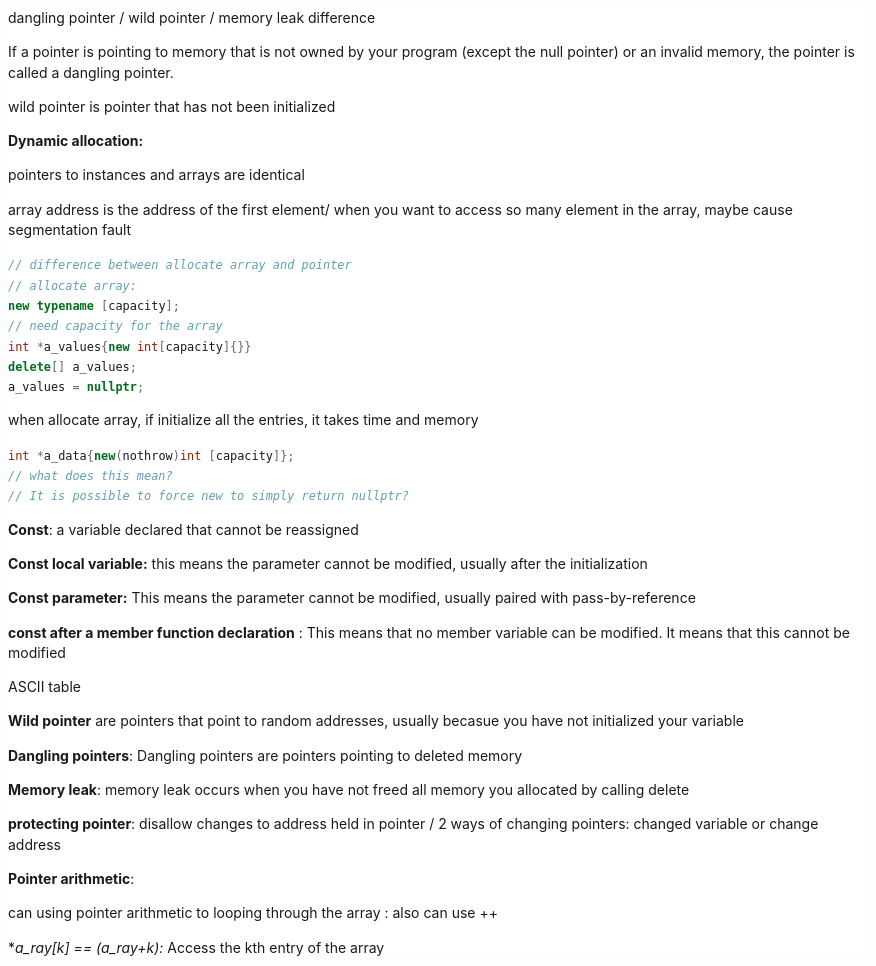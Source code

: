 dangling pointer /  wild pointer / memory leak difference

 If a pointer is pointing to memory that is not owned by your program (except the null pointer) or an invalid memory, the pointer is called a dangling pointer.

wild pointer is pointer that has not been initialized 

**Dynamic allocation:**

pointers to instances and arrays are identical

array address is the address of the first element/ when you want to access so many element in the array, maybe cause segmentation fault

```c++
// difference between allocate array and pointer
// allocate array:
new typename [capacity]; 
// need capacity for the array
int *a_values{new int[capacity]{}}
delete[] a_values;
a_values = nullptr;
```

when allocate array, if initialize all the entries, it takes time and memory 

```c++
int *a_data{new(nothrow)int [capacity]};
// what does this mean? 
// It is possible to force new to simply return nullptr?
```

**Const**: a variable declared that cannot be reassigned

**Const local variable:** this means the parameter cannot be modified, usually after the initialization

**Const parameter:** This means the parameter cannot be modified, usually paired with pass-by-reference

**const after a member function declaration** : This means that no member variable can be modified. It means that this cannot be modified

ASCII table

**Wild pointer** are pointers that point to random addresses, usually becasue you have not initialized your variable

**Dangling pointers**: Dangling pointers are pointers pointing to deleted memory 

**Memory leak**: memory leak occurs when you have not freed all memory you  allocated by calling delete

**protecting pointer**: disallow changes to address held in pointer /  2 ways of changing pointers: changed variable or change address

**Pointer arithmetic**:

can using pointer arithmetic to looping through the array :   also can use ++ 

**a_ray[k]  == *(a_ray+k):** Access the kth entry of the array 
